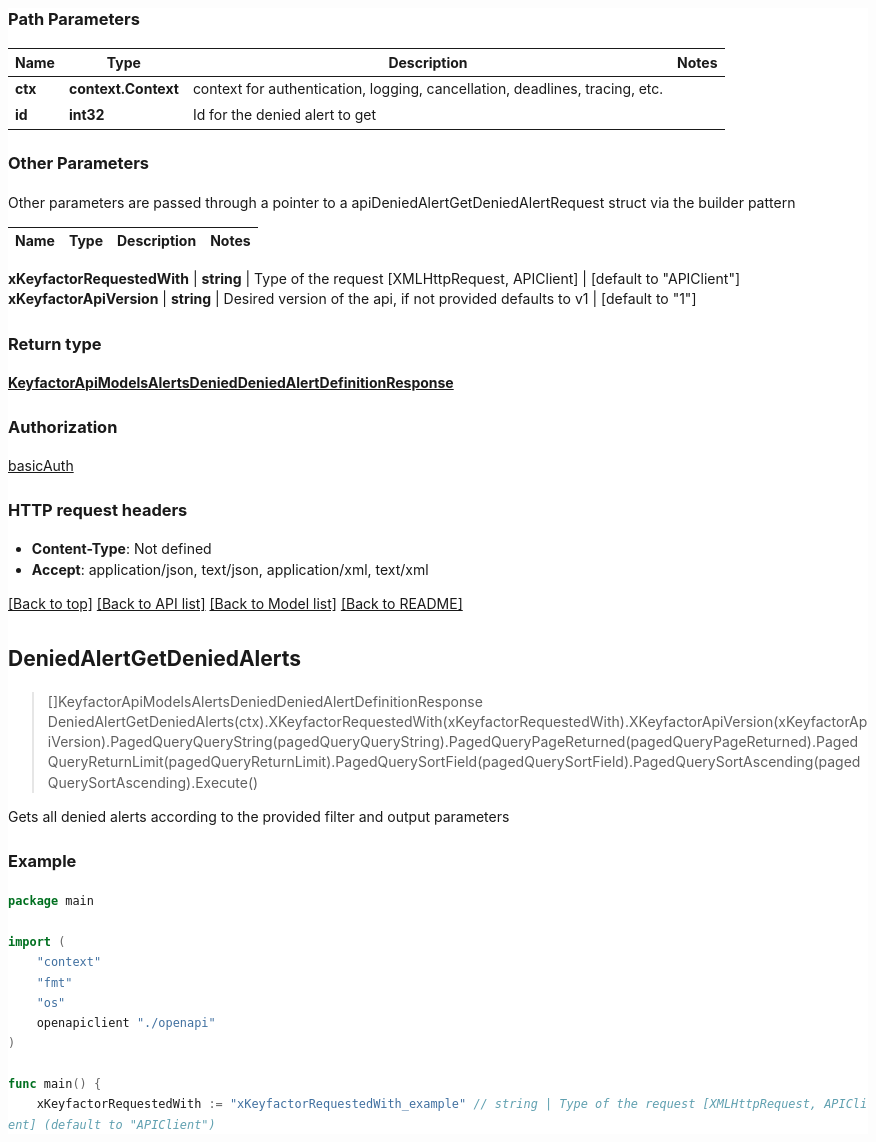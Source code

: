 ### Path Parameters


Name | Type | Description  | Notes
------------- | ------------- | ------------- | -------------
**ctx** | **context.Context** | context for authentication, logging, cancellation, deadlines, tracing, etc.
**id** | **int32** | Id for the denied alert to get | 

### Other Parameters

Other parameters are passed through a pointer to a apiDeniedAlertGetDeniedAlertRequest struct via the builder pattern


Name | Type | Description  | Notes
------------- | ------------- | ------------- | -------------

 **xKeyfactorRequestedWith** | **string** | Type of the request [XMLHttpRequest, APIClient] | [default to &quot;APIClient&quot;]
 **xKeyfactorApiVersion** | **string** | Desired version of the api, if not provided defaults to v1 | [default to &quot;1&quot;]

### Return type

[**KeyfactorApiModelsAlertsDeniedDeniedAlertDefinitionResponse**](KeyfactorApiModelsAlertsDeniedDeniedAlertDefinitionResponse.md)

### Authorization

[basicAuth](../README.md#Configuration)

### HTTP request headers

- **Content-Type**: Not defined
- **Accept**: application/json, text/json, application/xml, text/xml

[[Back to top]](#) [[Back to API list]](../README.md#documentation-for-api-endpoints)
[[Back to Model list]](../README.md#documentation-for-models)
[[Back to README]](../README.md)


## DeniedAlertGetDeniedAlerts

> []KeyfactorApiModelsAlertsDeniedDeniedAlertDefinitionResponse DeniedAlertGetDeniedAlerts(ctx).XKeyfactorRequestedWith(xKeyfactorRequestedWith).XKeyfactorApiVersion(xKeyfactorApiVersion).PagedQueryQueryString(pagedQueryQueryString).PagedQueryPageReturned(pagedQueryPageReturned).PagedQueryReturnLimit(pagedQueryReturnLimit).PagedQuerySortField(pagedQuerySortField).PagedQuerySortAscending(pagedQuerySortAscending).Execute()

Gets all denied alerts according to the provided filter and output parameters

### Example

```go
package main

import (
    "context"
    "fmt"
    "os"
    openapiclient "./openapi"
)

func main() {
    xKeyfactorRequestedWith := "xKeyfactorRequestedWith_example" // string | Type of the request [XMLHttpRequest, APIClient] (default to "APIClient")
```